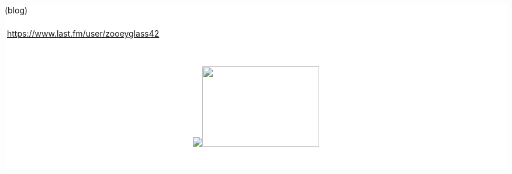 (blog)</span></div><div style="padding:4px"><a href="https://www.last.fm/user/zooeyglass42" style="font-size:medium" rel="nofollow">https://www.last.fm/user/zooeyglass42</a></div><div style="padding:4px"><p style="color:rgb(0,0,0);font-family:Times;font-size:18px;font-style:normal;font-variant:normal;font-weight:normal;letter-spacing:0px;line-height:23px;margin:0px;padding-bottom:0px;padding-top:0px;text-decoration:none;text-transform:none"><br /></p>
<p style="color:rgb(0,0,0);font-family:Times;font-size:18px;font-style:normal;font-variant:normal;font-weight:normal;letter-spacing:0px;line-height:23px;margin:0px;padding-bottom:0px;padding-top:0px;text-align:left;text-decoration:none;text-indent:0px;text-transform:none"><a href="https://sites.google.com/a/cin.ufpe.br/castor/home/spg.jpg?attredirects=0" imageanchor="1" style="background-color:rgb(255,255,255);font-family:georgia,serif"></a></p>
<div style="color:rgb(0,0,0);text-align:center"><a href="https://sites.google.com/a/cin.ufpe.br/castor/home/spg.jpg?attredirects=0" imageanchor="1" style="background-color:rgb(255,255,255);font-family:georgia,serif;text-align:left"></a><a href="http://www.ines.org.br" imageanchor="1" target="_blank" rel="nofollow"><img border="0" src="https://sites.google.com/a/cin.ufpe.br/castor/_/rsrc/1338386237206/home/ines.png" /></a><a href="http://www.cin.ufpe.br/spg" imageanchor="1" style="letter-spacing:0px" target="_blank" rel="nofollow"><img border="0" height="138" src="https://sites.google.com/a/cin.ufpe.br/castor/_/rsrc/1338386221365/home/spg.jpg?height=138&amp;width=200" width="200" /></a></div>
<div style="padding:4px"><br />
</div>  
  
</div>
